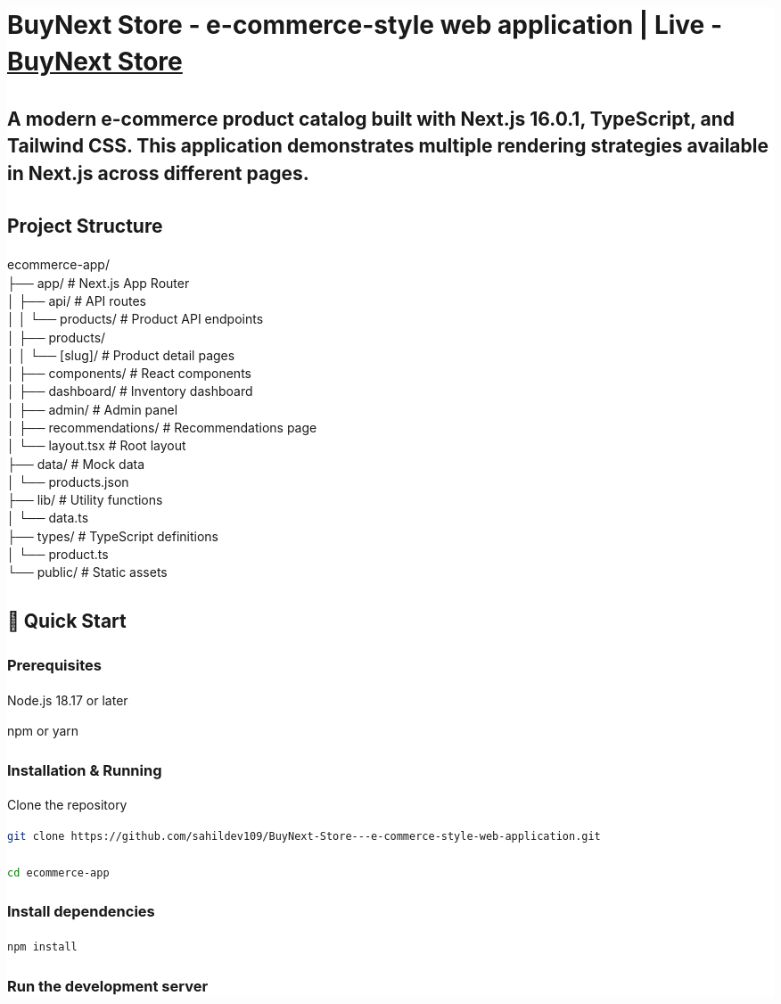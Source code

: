  # BuyNext Store - e-commerce-style web application | Live - [BuyNext Store](https://buy-next-store-e-commerce-style-web.vercel.app/)
 ## A modern e-commerce product catalog built with Next.js 16.0.1, TypeScript, and Tailwind CSS. This application demonstrates multiple rendering strategies available in Next.js across different pages.

 ##  Project Structure


ecommerce-app/<br>
├── app/                    # Next.js App Router<br>
│   ├── api/               # API routes<br>
│   │   └── products/      # Product API endpoints<br>
│   ├── products/         
│   │   └── [slug]/        # Product detail pages<br>
│   ├── components/        # React components<br>
│   ├── dashboard/         # Inventory dashboard<br>
│   ├── admin/             # Admin panel<br>
│   ├── recommendations/   # Recommendations page<br>
│   └── layout.tsx         # Root layout<br>
├── data/                  # Mock data<br>
│   └── products.json<br>
├── lib/                   # Utility functions<br>
│   └── data.ts<br>
├── types/                 # TypeScript definitions<br>
│   └── product.ts<br>
└── public/                # Static assets<br>

## 🚀 Quick Start

### Prerequisites
Node.js 18.17 or later

npm or yarn

### Installation & Running
Clone the repository

```bash
git clone https://github.com/sahildev109/BuyNext-Store---e-commerce-style-web-application.git

cd ecommerce-app
```
### Install dependencies

```bash
npm install
```
### Run the development server
